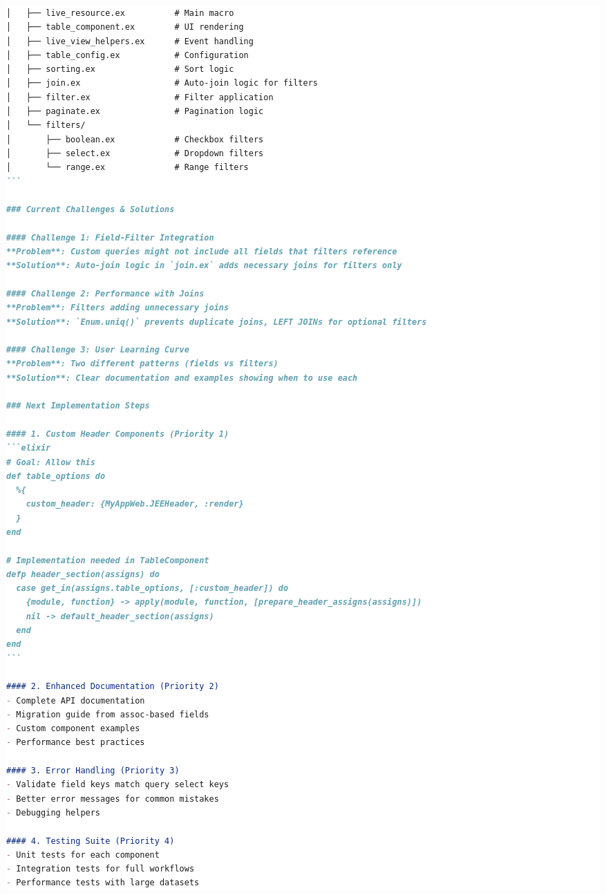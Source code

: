 ````md live_table/context.md
│   ├── live_resource.ex          # Main macro
│   ├── table_component.ex        # UI rendering
│   ├── live_view_helpers.ex      # Event handling
│   ├── table_config.ex           # Configuration
│   ├── sorting.ex                # Sort logic
│   ├── join.ex                   # Auto-join logic for filters
│   ├── filter.ex                 # Filter application
│   ├── paginate.ex               # Pagination logic
│   └── filters/
│       ├── boolean.ex            # Checkbox filters
│       ├── select.ex             # Dropdown filters
│       └── range.ex              # Range filters
```

### Current Challenges & Solutions

#### Challenge 1: Field-Filter Integration
**Problem**: Custom queries might not include all fields that filters reference
**Solution**: Auto-join logic in `join.ex` adds necessary joins for filters only

#### Challenge 2: Performance with Joins
**Problem**: Filters adding unnecessary joins
**Solution**: `Enum.uniq()` prevents duplicate joins, LEFT JOINs for optional filters

#### Challenge 3: User Learning Curve
**Problem**: Two different patterns (fields vs filters)
**Solution**: Clear documentation and examples showing when to use each

### Next Implementation Steps

#### 1. Custom Header Components (Priority 1)
```elixir
# Goal: Allow this
def table_options do
  %{
    custom_header: {MyAppWeb.JEEHeader, :render}
  }
end

# Implementation needed in TableComponent
defp header_section(assigns) do
  case get_in(assigns.table_options, [:custom_header]) do
    {module, function} -> apply(module, function, [prepare_header_assigns(assigns)])
    nil -> default_header_section(assigns)
  end
end
```

#### 2. Enhanced Documentation (Priority 2)
- Complete API documentation
- Migration guide from assoc-based fields
- Custom component examples
- Performance best practices

#### 3. Error Handling (Priority 3)
- Validate field keys match query select keys
- Better error messages for common mistakes
- Debugging helpers

#### 4. Testing Suite (Priority 4)
- Unit tests for each component
- Integration tests for full workflows
- Performance tests with large datasets
````